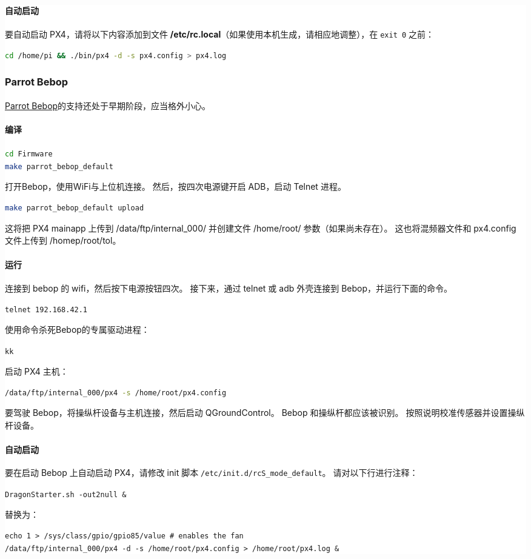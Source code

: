 #### 自动启动

要自动启动 PX4，请将以下内容添加到文件 **/etc/rc.local**（如果使用本机生成，请相应地调整），在 `exit 0` 之前：

```sh
cd /home/pi && ./bin/px4 -d -s px4.config > px4.log
```

### Parrot Bebop

[Parrot Bebop](https://docs.px4.io/en/flight_controller/bebop.html)的支持还处于早期阶段，应当格外小心。

#### 编译

```sh
cd Firmware
make parrot_bebop_default
```

打开Bebop，使用WiFi与上位机连接。 然后，按四次电源键开启 ADB，启动 Telnet 进程。

```sh
make parrot_bebop_default upload
```

这将把 PX4 mainapp 上传到 /data/ftp/internal_000/ 并创建文件 /home/root/ 参数（如果尚未存在）。 这也将混频器文件和 px4.config 文件上传到 /homep/root/tol。

#### 运行

连接到 bebop 的 wifi，然后按下电源按钮四次。 接下来，通过 telnet 或 adb 外壳连接到 Bebop，并运行下面的命令。

```sh
telnet 192.168.42.1
```

使用命令杀死Bebop的专属驱动进程：

```sh
kk
```

启动 PX4 主机：

```sh
/data/ftp/internal_000/px4 -s /home/root/px4.config
```

要驾驶 Bebop，将操纵杆设备与主机连接，然后启动 QGroundControl。 Bebop 和操纵杆都应该被识别。 按照说明校准传感器并设置操纵杆设备。

#### 自动启动

要在启动 Bebop 上自动启动 PX4，请修改 init 脚本 `/etc/init.d/rcS_mode_default`。 请对以下行进行注释：

    DragonStarter.sh -out2null &
    

替换为：

    echo 1 > /sys/class/gpio/gpio85/value # enables the fan
    /data/ftp/internal_000/px4 -d -s /home/root/px4.config > /home/root/px4.log &
    
